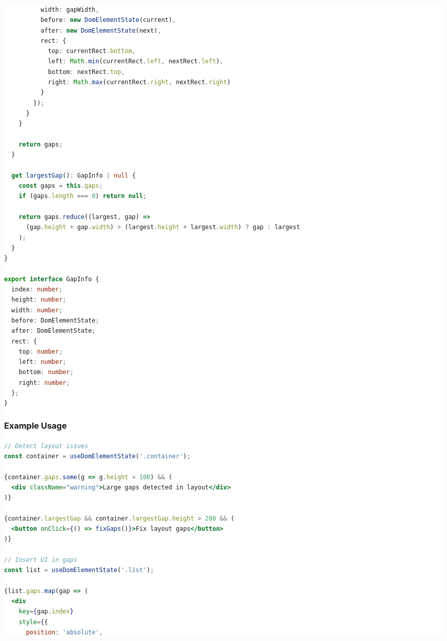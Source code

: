 ```typescript
          width: gapWidth,
          before: new DomElementState(current),
          after: new DomElementState(next),
          rect: {
            top: currentRect.bottom,
            left: Math.min(currentRect.left, nextRect.left),
            bottom: nextRect.top,
            right: Math.max(currentRect.right, nextRect.right)
          }
        });
      }
    }

    return gaps;
  }

  get largestGap(): GapInfo | null {
    const gaps = this.gaps;
    if (gaps.length === 0) return null;

    return gaps.reduce((largest, gap) =>
      (gap.height + gap.width) > (largest.height + largest.width) ? gap : largest
    );
  }
}

export interface GapInfo {
  index: number;
  height: number;
  width: number;
  before: DomElementState;
  after: DomElementState;
  rect: {
    top: number;
    left: number;
    bottom: number;
    right: number;
  };
}
```

### Example Usage

```jsx
// Detect layout issues
const container = useDomElementState('.container');

{container.gaps.some(g => g.height > 100) && (
  <div className="warning">Large gaps detected in layout</div>
)}

{container.largestGap && container.largestGap.height > 200 && (
  <button onClick={() => fixGaps()}>Fix layout gaps</button>
)}

// Insert UI in gaps
const list = useDomElementState('.list');

{list.gaps.map(gap => (
  <div
    key={gap.index}
    style={{
      position: 'absolute',
```